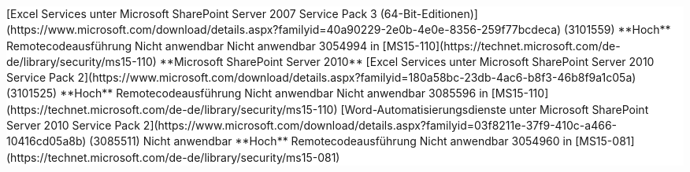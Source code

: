 <td style="border:1px solid black;">
[Excel Services unter Microsoft SharePoint Server 2007 Service Pack 3 (64-Bit-Editionen)](https://www.microsoft.com/download/details.aspx?familyid=40a90229-2e0b-4e0e-8356-259f77bcdeca)  
(3101559)
</td>
<td style="border:1px solid black;">
**Hoch**
Remotecodeausführung
</td>
<td style="border:1px solid black;">
Nicht anwendbar
</td>
<td style="border:1px solid black;">
Nicht anwendbar
</td>
<td style="border:1px solid black;">
3054994 in [MS15-110](https://technet.microsoft.com/de-de/library/security/ms15-110)
</td>
</tr>
<tr>
<td style="border:1px solid black;" colspan="5">
**Microsoft SharePoint Server 2010**
</td>
</tr>
<tr>
<td style="border:1px solid black;">
[Excel Services unter Microsoft SharePoint Server 2010 Service Pack 2](https://www.microsoft.com/download/details.aspx?familyid=180a58bc-23db-4ac6-b8f3-46b8f9a1c05a)  
(3101525)
</td>
<td style="border:1px solid black;">
**Hoch**
Remotecodeausführung
</td>
<td style="border:1px solid black;">
Nicht anwendbar
</td>
<td style="border:1px solid black;">
Nicht anwendbar
</td>
<td style="border:1px solid black;">
3085596 in [MS15-110](https://technet.microsoft.com/de-de/library/security/ms15-110)
</td>
</tr>
<tr>
<td style="border:1px solid black;">
[Word-Automatisierungsdienste unter Microsoft SharePoint Server 2010 Service Pack 2](https://www.microsoft.com/download/details.aspx?familyid=03f8211e-37f9-410c-a466-10416cd05a8b)  
(3085511)
</td>
<td style="border:1px solid black;">
Nicht anwendbar
</td>
<td style="border:1px solid black;">
**Hoch**
Remotecodeausführung
</td>
<td style="border:1px solid black;">
Nicht anwendbar
</td>
<td style="border:1px solid black;">
3054960 in [MS15-081](https://technet.microsoft.com/de-de/library/security/ms15-081)
</td>
</tr>